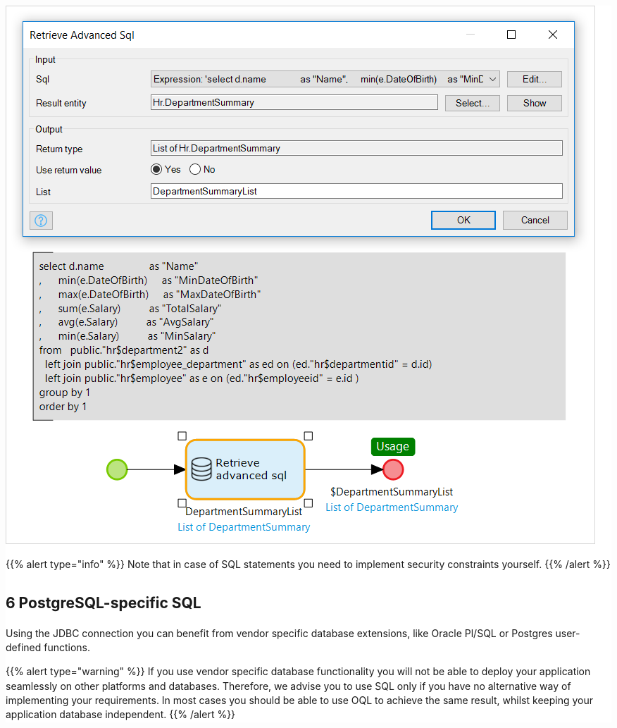 ![](attachments/dsapi/image029.png)

{{% alert type="info" %}}
Note that in case of SQL statements you need to implement security constraints yourself.
{{% /alert %}}

## 6 PostgreSQL-specific SQL

Using the JDBC connection you can benefit from vendor specific database extensions, like Oracle Pl/SQL or Postgres user-defined functions.

{{% alert type="warning" %}}
If you use vendor specific database functionality you will not be able to deploy your application seamlessly on other platforms and databases. Therefore, we advise you to use SQL only if you have no alternative way of implementing your requirements. In most cases you should be able to use OQL to achieve the same result, whilst keeping your application database independent.
{{% /alert %}}
